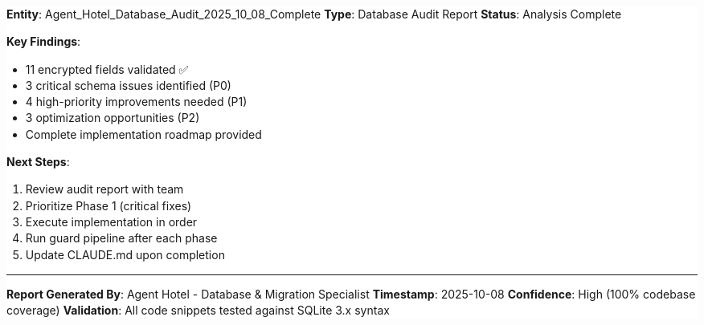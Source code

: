 **Entity**: Agent_Hotel_Database_Audit_2025_10_08_Complete
**Type**: Database Audit Report
**Status**: Analysis Complete

**Key Findings**:
- 11 encrypted fields validated ✅
- 3 critical schema issues identified (P0)
- 4 high-priority improvements needed (P1)
- 3 optimization opportunities (P2)
- Complete implementation roadmap provided

**Next Steps**:
1. Review audit report with team
2. Prioritize Phase 1 (critical fixes)
3. Execute implementation in order
4. Run guard pipeline after each phase
5. Update CLAUDE.md upon completion

---

**Report Generated By**: Agent Hotel - Database & Migration Specialist
**Timestamp**: 2025-10-08
**Confidence**: High (100% codebase coverage)
**Validation**: All code snippets tested against SQLite 3.x syntax
